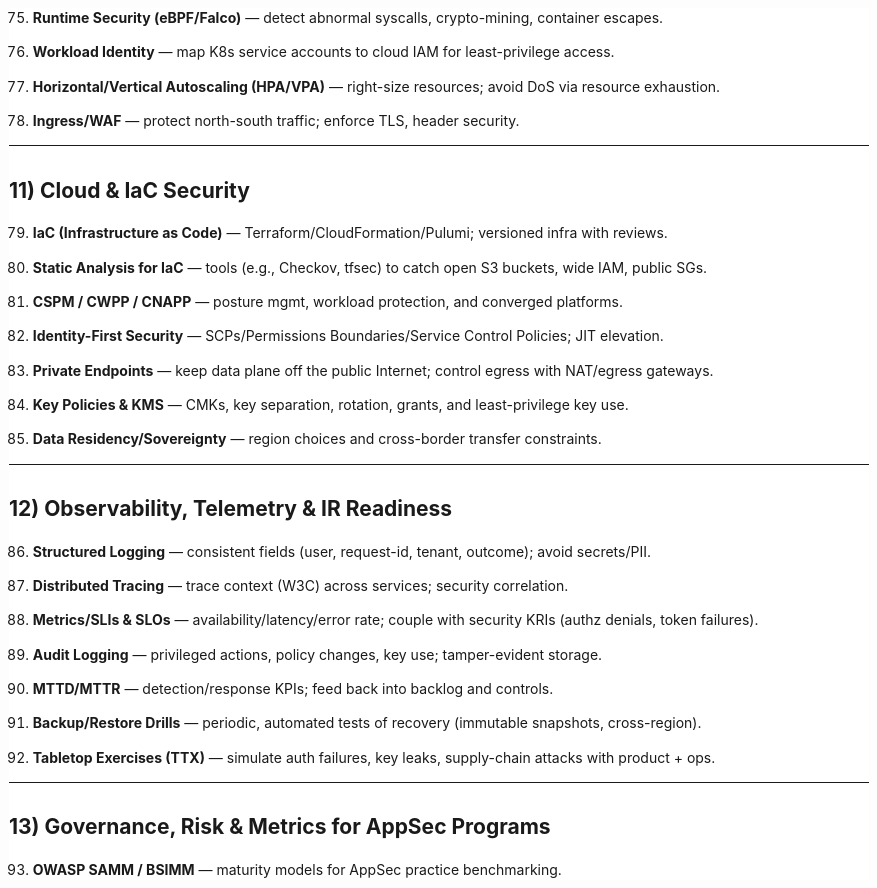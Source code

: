 75. **Runtime Security (eBPF/Falco)** — detect abnormal syscalls, crypto-mining, container escapes.

76. **Workload Identity** — map K8s service accounts to cloud IAM for least-privilege access.

77. **Horizontal/Vertical Autoscaling (HPA/VPA)** — right-size resources; avoid DoS via resource exhaustion.

78. **Ingress/WAF** — protect north-south traffic; enforce TLS, header security.

---

## 11) Cloud & IaC Security

79. **IaC (Infrastructure as Code)** — Terraform/CloudFormation/Pulumi; versioned infra with reviews.

80. **Static Analysis for IaC** — tools (e.g., Checkov, tfsec) to catch open S3 buckets, wide IAM, public SGs.

81. **CSPM / CWPP / CNAPP** — posture mgmt, workload protection, and converged platforms.

82. **Identity-First Security** — SCPs/Permissions Boundaries/Service Control Policies; JIT elevation.

83. **Private Endpoints** — keep data plane off the public Internet; control egress with NAT/egress gateways.

84. **Key Policies & KMS** — CMKs, key separation, rotation, grants, and least-privilege key use.

85. **Data Residency/Sovereignty** — region choices and cross-border transfer constraints.

---

## 12) Observability, Telemetry & IR Readiness

86. **Structured Logging** — consistent fields (user, request-id, tenant, outcome); avoid secrets/PII.

87. **Distributed Tracing** — trace context (W3C) across services; security correlation.

88. **Metrics/SLIs & SLOs** — availability/latency/error rate; couple with security KRIs (authz denials, token failures).

89. **Audit Logging** — privileged actions, policy changes, key use; tamper-evident storage.

90. **MTTD/MTTR** — detection/response KPIs; feed back into backlog and controls.

91. **Backup/Restore Drills** — periodic, automated tests of recovery (immutable snapshots, cross-region).

92. **Tabletop Exercises (TTX)** — simulate auth failures, key leaks, supply-chain attacks with product + ops.

---

## 13) Governance, Risk & Metrics for AppSec Programs

93. **OWASP SAMM / BSIMM** — maturity models for AppSec practice benchmarking.
